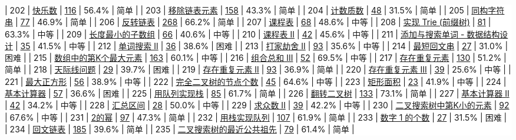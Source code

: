 |  202  | [快乐数](https://leetcode-cn.com/problems/happy-number)      | [116](https://leetcode-cn.com/problems/happy-number/solution) |   56.4%    |   简单   |
|  203  | [移除链表元素](https://leetcode-cn.com/problems/remove-linked-list-elements) | [158](https://leetcode-cn.com/problems/remove-linked-list-elements/solution) |   43.3%    |   简单   |
|  204  | [计数质数](https://leetcode-cn.com/problems/count-primes)    | [48](https://leetcode-cn.com/problems/count-primes/solution) |   31.5%    |   简单   |
|  205  | [同构字符串](https://leetcode-cn.com/problems/isomorphic-strings) | [77](https://leetcode-cn.com/problems/isomorphic-strings/solution) |   46.9%    |   简单   |
|  206  | [反转链表](https://leetcode-cn.com/problems/reverse-linked-list) | [268](https://leetcode-cn.com/problems/reverse-linked-list/solution) |   66.2%    |   简单   |
|  207  | [课程表](https://leetcode-cn.com/problems/course-schedule)   | [68](https://leetcode-cn.com/problems/course-schedule/solution) |   48.6%    |   中等   |
|  208  | [实现 Trie (前缀树)](https://leetcode-cn.com/problems/implement-trie-prefix-tree) | [81](https://leetcode-cn.com/problems/implement-trie-prefix-tree/solution) |   63.3%    |   中等   |
|  209  | [长度最小的子数组](https://leetcode-cn.com/problems/minimum-size-subarray-sum) | [66](https://leetcode-cn.com/problems/minimum-size-subarray-sum/solution) |   40.6%    |   中等   |
|  210  | [课程表 II](https://leetcode-cn.com/problems/course-schedule-ii) | [42](https://leetcode-cn.com/problems/course-schedule-ii/solution) |   45.6%    |   中等   |
|  211  | [添加与搜索单词 - 数据结构设计](https://leetcode-cn.com/problems/add-and-search-word-data-structure-design) | [35](https://leetcode-cn.com/problems/add-and-search-word-data-structure-design/solution) |   41.5%    |   中等   |
|  212  | [单词搜索 II](https://leetcode-cn.com/problems/word-search-ii) | [36](https://leetcode-cn.com/problems/word-search-ii/solution) |   38.6%    |   困难   |
|  213  | [打家劫舍 II](https://leetcode-cn.com/problems/house-robber-ii) | [93](https://leetcode-cn.com/problems/house-robber-ii/solution) |   35.6%    |   中等   |
|  214  | [最短回文串](https://leetcode-cn.com/problems/shortest-palindrome) | [27](https://leetcode-cn.com/problems/shortest-palindrome/solution) |   31.0%    |   困难   |
|  215  | [数组中的第K个最大元素](https://leetcode-cn.com/problems/kth-largest-element-in-an-array) | [163](https://leetcode-cn.com/problems/kth-largest-element-in-an-array/solution) |   60.1%    |   中等   |
|  216  | [组合总和 III](https://leetcode-cn.com/problems/combination-sum-iii) | [52](https://leetcode-cn.com/problems/combination-sum-iii/solution) |   69.5%    |   中等   |
|  217  | [存在重复元素](https://leetcode-cn.com/problems/contains-duplicate) | [130](https://leetcode-cn.com/problems/contains-duplicate/solution) |   51.2%    |   简单   |
|  218  | [天际线问题](https://leetcode-cn.com/problems/the-skyline-problem) | [29](https://leetcode-cn.com/problems/the-skyline-problem/solution) |   39.7%    |   困难   |
|  219  | [存在重复元素 II](https://leetcode-cn.com/problems/contains-duplicate-ii) | [93](https://leetcode-cn.com/problems/contains-duplicate-ii/solution) |   36.9%    |   简单   |
|  220  | [存在重复元素 III](https://leetcode-cn.com/problems/contains-duplicate-iii) | [39](https://leetcode-cn.com/problems/contains-duplicate-iii/solution) |   25.6%    |   中等   |
|  221  | [最大正方形](https://leetcode-cn.com/problems/maximal-square) | [56](https://leetcode-cn.com/problems/maximal-square/solution) |   38.9%    |   中等   |
|  222  | [完全二叉树的节点个数](https://leetcode-cn.com/problems/count-complete-tree-nodes) | [45](https://leetcode-cn.com/problems/count-complete-tree-nodes/solution) |   64.6%    |   中等   |
|  223  | [矩形面积](https://leetcode-cn.com/problems/rectangle-area)  | [23](https://leetcode-cn.com/problems/rectangle-area/solution) |   41.9%    |   中等   |
|  224  | [基本计算器](https://leetcode-cn.com/problems/basic-calculator) | [57](https://leetcode-cn.com/problems/basic-calculator/solution) |   36.6%    |   困难   |
|  225  | [用队列实现栈](https://leetcode-cn.com/problems/implement-stack-using-queues) | [85](https://leetcode-cn.com/problems/implement-stack-using-queues/solution) |   61.7%    |   简单   |
|  226  | [翻转二叉树](https://leetcode-cn.com/problems/invert-binary-tree) | [133](https://leetcode-cn.com/problems/invert-binary-tree/solution) |   73.1%    |   简单   |
|  227  | [基本计算器 II](https://leetcode-cn.com/problems/basic-calculator-ii) | [42](https://leetcode-cn.com/problems/basic-calculator-ii/solution) |   34.2%    |   中等   |
|  228  | [汇总区间](https://leetcode-cn.com/problems/summary-ranges)  | [28](https://leetcode-cn.com/problems/summary-ranges/solution) |   50.0%    |   中等   |
|  229  | [求众数 II](https://leetcode-cn.com/problems/majority-element-ii) | [39](https://leetcode-cn.com/problems/majority-element-ii/solution) |   42.2%    |   中等   |
|  230  | [二叉搜索树中第K小的元素](https://leetcode-cn.com/problems/kth-smallest-element-in-a-bst) | [92](https://leetcode-cn.com/problems/kth-smallest-element-in-a-bst/solution) |   67.6%    |   中等   |
|  231  | [2的幂](https://leetcode-cn.com/problems/power-of-two)       | [97](https://leetcode-cn.com/problems/power-of-two/solution) |   47.3%    |   简单   |
|  232  | [用栈实现队列](https://leetcode-cn.com/problems/implement-queue-using-stacks) | [107](https://leetcode-cn.com/problems/implement-queue-using-stacks/solution) |   61.9%    |   简单   |
|  233  | [数字 1 的个数](https://leetcode-cn.com/problems/number-of-digit-one) | [27](https://leetcode-cn.com/problems/number-of-digit-one/solution) |   31.5%    |   困难   |
|  234  | [回文链表](https://leetcode-cn.com/problems/palindrome-linked-list) | [185](https://leetcode-cn.com/problems/palindrome-linked-list/solution) |   39.6%    |   简单   |
|  235  | [二叉搜索树的最近公共祖先](https://leetcode-cn.com/problems/lowest-common-ancestor-of-a-binary-search-tree) | [79](https://leetcode-cn.com/problems/lowest-common-ancestor-of-a-binary-search-tree/solution) |   61.4%    |   简单   |